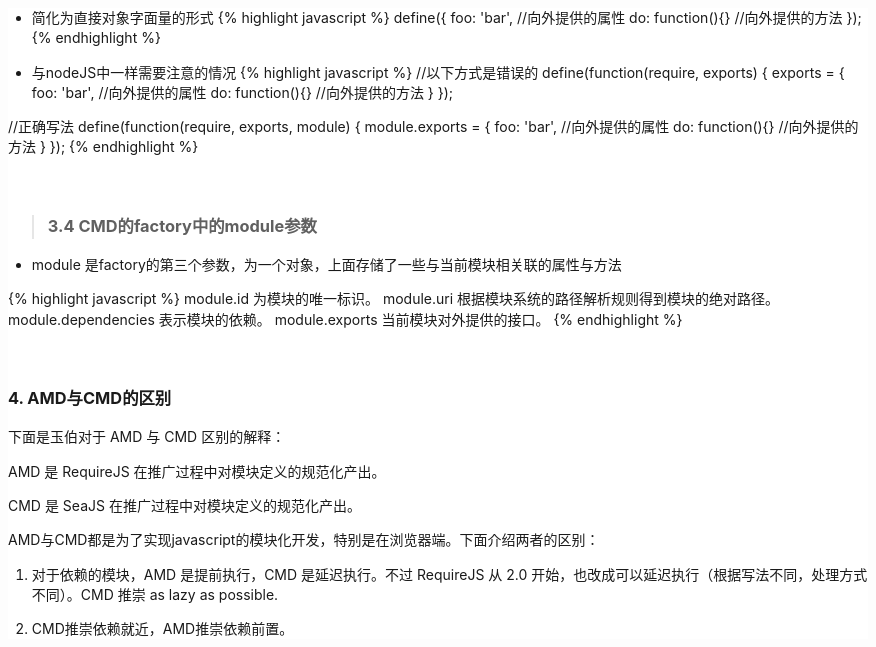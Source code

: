 * 简化为直接对象字面量的形式
{% highlight javascript %}
define({
    foo: 'bar',     //向外提供的属性
    do: function(){}    //向外提供的方法
});
{% endhighlight %}

* 与nodeJS中一样需要注意的情况
{% highlight javascript %}
//以下方式是错误的
define(function(require, exports) {
    exports = {
        foo: 'bar',     //向外提供的属性
        do: function(){}    //向外提供的方法
    }
});

//正确写法
define(function(require, exports, module) {
    module.exports = {
        foo: 'bar',     //向外提供的属性
        do: function(){}   //向外提供的方法
    }
});
{% endhighlight %}

<br/>

>### 3.4 CMD的factory中的module参数

* module 是factory的第三个参数，为一个对象，上面存储了一些与当前模块相关联的属性与方法

{% highlight javascript %}
module.id 为模块的唯一标识。
module.uri 根据模块系统的路径解析规则得到模块的绝对路径。
module.dependencies 表示模块的依赖。
module.exports 当前模块对外提供的接口。
{% endhighlight %}

<br/>

### 4. AMD与CMD的区别

下面是玉伯对于 AMD 与 CMD 区别的解释：

AMD 是 RequireJS 在推广过程中对模块定义的规范化产出。

CMD 是 SeaJS 在推广过程中对模块定义的规范化产出。

AMD与CMD都是为了实现javascript的模块化开发，特别是在浏览器端。下面介绍两者的区别：

1. 对于依赖的模块，AMD 是提前执行，CMD 是延迟执行。不过 RequireJS 从 2.0 开始，也改成可以延迟执行（根据写法不同，处理方式不同）。CMD 推崇 as lazy as possible.

2. CMD推崇依赖就近，AMD推崇依赖前置。
